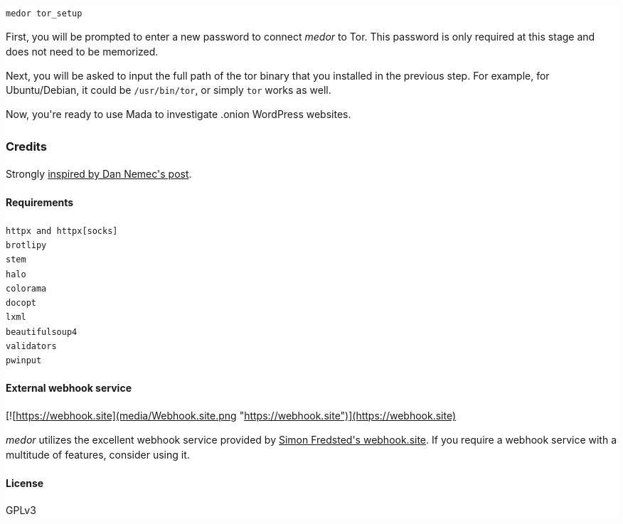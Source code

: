 ```bash
medor tor_setup
```
First, you will be prompted to enter a new password to connect _medor_ to Tor. This password is only required at this stage and does not need to be memorized.

Next, you will be asked to input the full path of the tor binary that you installed in the previous step. For example, for Ubuntu/Debian, it could be `/usr/bin/tor`, or simply `tor` works as well.

Now, you're ready to use Mada to investigate .onion WordPress websites.

### Credits

Strongly [inspired by Dan Nemec's post](https://blog.nem.ec/2020/01/22/discover-cloudflare-wordpress-ip/).

#### Requirements

```
httpx and httpx[socks]
brotlipy
stem
halo
colorama
docopt
lxml
beautifulsoup4
validators
pwinput
```

#### External webhook service

[![https://webhook.site](media/Webhook.site.png "https://webhook.site")](https://webhook.site)


_medor_ utilizes the excellent webhook service provided by [Simon Fredsted's webhook.site](https://webhook.site). If you require a webhook service with a multitude of features, consider using it.

#### License
GPLv3
